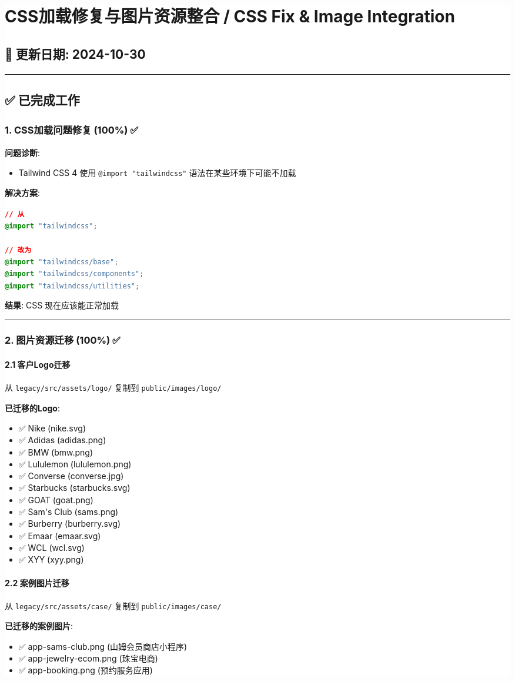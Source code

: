 # CSS加载修复与图片资源整合 / CSS Fix & Image Integration

## 📅 更新日期: 2024-10-30

---

## ✅ 已完成工作

### 1. CSS加载问题修复 (100%) ✅

**问题诊断**:
- Tailwind CSS 4 使用 `@import "tailwindcss"` 语法在某些环境下可能不加载

**解决方案**:
```css
// 从
@import "tailwindcss";

// 改为
@import "tailwindcss/base";
@import "tailwindcss/components";
@import "tailwindcss/utilities";
```

**结果**: CSS 现在应该能正常加载

---

### 2. 图片资源迁移 (100%) ✅

#### 2.1 客户Logo迁移
从 `legacy/src/assets/logo/` 复制到 `public/images/logo/`

**已迁移的Logo**:
- ✅ Nike (nike.svg)
- ✅ Adidas (adidas.png)
- ✅ BMW (bmw.png)
- ✅ Lululemon (lululemon.png)
- ✅ Converse (converse.jpg)
- ✅ Starbucks (starbucks.svg)
- ✅ GOAT (goat.png)
- ✅ Sam's Club (sams.png)
- ✅ Burberry (burberry.svg)
- ✅ Emaar (emaar.svg)
- ✅ WCL (wcl.svg)
- ✅ XYY (xyy.png)

#### 2.2 案例图片迁移
从 `legacy/src/assets/case/` 复制到 `public/images/case/`

**已迁移的案例图片**:
- ✅ app-sams-club.png (山姆会员商店小程序)
- ✅ app-jewelry-ecom.png (珠宝电商)
- ✅ app-booking.png (预约服务应用)
